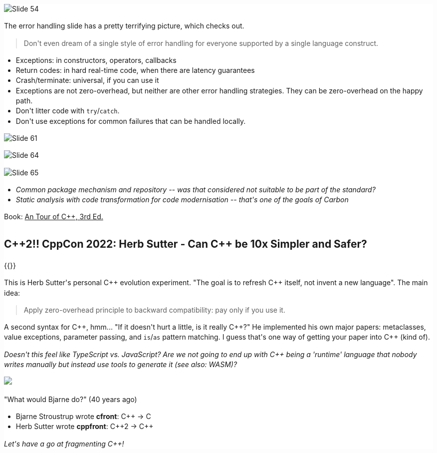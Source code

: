 ![Slide 54](/img/stroustrup-2022-constrained-0003.png)

The error handling slide has a pretty terrifying picture, which checks out.

> Don't even dream of a single style of error handling for everyone supported by a single language construct.

* Exceptions: in constructors, operators, callbacks
* Return codes: in hard real-time code, when there are latency guarantees
* Crash/terminate: universal, if you can use it
* Exceptions are not zero-overhead, but neither are other error handling strategies. They can be zero-overhead on the happy path.
* Don't litter code with `try`/`catch`.
* Don't use exceptions for common failures that can be handled locally.

![Slide 61](/img/stroustrup-2022-constrained-0004.png)

![Slide 64](/img/stroustrup-2022-constrained-0005.png)

![Slide 65](/img/stroustrup-2022-constrained-0006.png)

* _Common package mechanism and repository -- was that considered not suitable to be part of the standard?_
* _Static analysis with code transformation for code modernisation -- that's one of the goals of Carbon_

Book: [An Tour of C++, 3rd Ed.](https://www.amazon.co.uk//dp/B0B8S35JWV?pd_rd_i=B0B8S35JWV&pd_rd_w=dKHAH&content-id=amzn1.sym.b8f1f305-fe1d-488d-a107-edfe0caaa3ba&pf_rd_p=b8f1f305-fe1d-488d-a107-edfe0caaa3ba&pd_rd_wg=obM3d&pd_rd_r=d6dc168e-d9c2-442d-8749-d49949ecd9fa)

## C++2!! CppCon 2022: Herb Sutter - Can C++ be 10x Simpler and Safer?

{{<youtube ELeZAKCN4tY>}}

This is Herb Sutter's personal C++ evolution experiment. "The goal is to refresh C++ itself, not invent a new language". The main idea:

> Apply zero-overhead principle to backward compatibility: pay only if you use it.

A second syntax for C++, hmm... "If it doesn't hurt a little, is it really C++?" He implemented his own major papers: metaclasses, value exceptions, parameter passing, and `is`/`as` pattern matching. I guess that's one way of getting your paper into C++ (kind of).

_Doesn't this feel like TypeScript vs. JavaScript? Are we not going to end up with C++ being a 'runtime' language that nobody writes manually but instead use tools to generate it (see also: WASM)?_

![](/img/sutter-cpp2-01.png)

"What would Bjarne do?" (40 years ago)

* Bjarne Stroustrup wrote **cfront**: C++ -> C
* Herb Sutter wrote **cppfront**: C++2 -> C++

_Let's have a go at fragmenting C++!_
